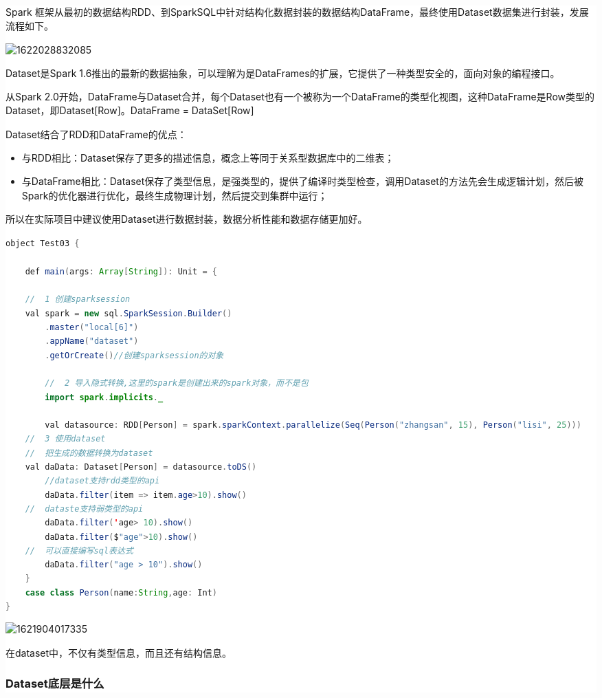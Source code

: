 Spark 框架从最初的数据结构RDD、到SparkSQL中针对结构化数据封装的数据结构DataFrame，最终使用Dataset数据集进行封装，发展流程如下。

![1622028832085](https://tprzfbucket.oss-cn-beijing.aliyuncs.com/hadoop/202111/15/153257-256261.png)

Dataset是Spark 1.6推出的最新的数据抽象，可以理解为是DataFrames的扩展，它提供了一种类型安全的，面向对象的编程接口。

从Spark 2.0开始，DataFrame与Dataset合并，每个Dataset也有一个被称为一个DataFrame的类型化视图，这种DataFrame是Row类型的Dataset，即Dataset[Row]。DataFrame = DataSet[Row]

Dataset结合了RDD和DataFrame的优点：

- 与RDD相比：Dataset保存了更多的描述信息，概念上等同于关系型数据库中的二维表；

- 与DataFrame相比：Dataset保存了类型信息，是强类型的，提供了编译时类型检查，调用Dataset的方法先会生成逻辑计划，然后被Spark的优化器进行优化，最终生成物理计划，然后提交到集群中运行；

所以在实际项目中建议使用Dataset进行数据封装，数据分析性能和数据存储更加好。

~~~ java
object Test03 {

	def main(args: Array[String]): Unit = {

	//	1 创建sparksession
	val spark = new sql.SparkSession.Builder()
		.master("local[6]")
		.appName("dataset")
		.getOrCreate()//创建sparksession的对象

		//	2 导入隐式转换,这里的spark是创建出来的spark对象，而不是包
		import spark.implicits._

		val datasource: RDD[Person] = spark.sparkContext.parallelize(Seq(Person("zhangsan", 15), Person("lisi", 25)))
	//	3 使用dataset
	//	把生成的数据转换为dataset
	val daData: Dataset[Person] = datasource.toDS()
		//dataset支持rdd类型的api
		daData.filter(item => item.age>10).show()
	//	dataste支持弱类型的api
		daData.filter('age> 10).show()
		daData.filter($"age">10).show()
	//	可以直接编写sql表达式
		daData.filter("age > 10").show()
	}
	case class Person(name:String,age: Int)
}
~~~

![1621904017335](https://tprzfbucket.oss-cn-beijing.aliyuncs.com/hadoop/202105/25/085338-134659.png)

在dataset中，不仅有类型信息，而且还有结构信息。

### Dataset底层是什么

